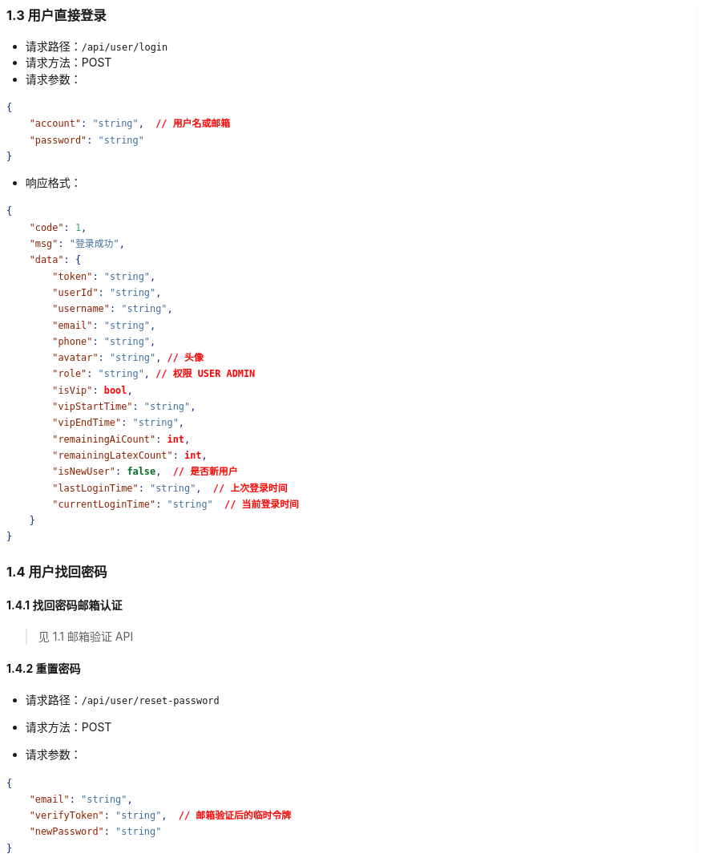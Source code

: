 ### 1.3 用户直接登录

- 请求路径：`/api/user/login`
- 请求方法：POST
- 请求参数：

```json
{
    "account": "string",  // 用户名或邮箱
    "password": "string"
}
```

- 响应格式：

```json
{
    "code": 1,
    "msg": "登录成功",
    "data": {
        "token": "string",
        "userId": "string",
        "username": "string",
        "email": "string",
        "phone": "string",
        "avatar": "string", // 头像
        "role": "string", // 权限 USER ADMIN
        "isVip": bool,
        "vipStartTime": "string",
        "vipEndTime": "string",
        "remainingAiCount": int,
        "remainingLatexCount": int,
        "isNewUser": false,  // 是否新用户
        "lastLoginTime": "string",  // 上次登录时间
        "currentLoginTime": "string"  // 当前登录时间
    }
}
```

### 1.4 用户找回密码

#### 1.4.1 找回密码邮箱认证

> 见 1.1 邮箱验证 API

#### 1.4.2 重置密码

- 请求路径：`/api/user/reset-password`

- 请求方法：POST
- 请求参数：

```json
{
    "email": "string",
    "verifyToken": "string",  // 邮箱验证后的临时令牌
    "newPassword": "string"
}
```
